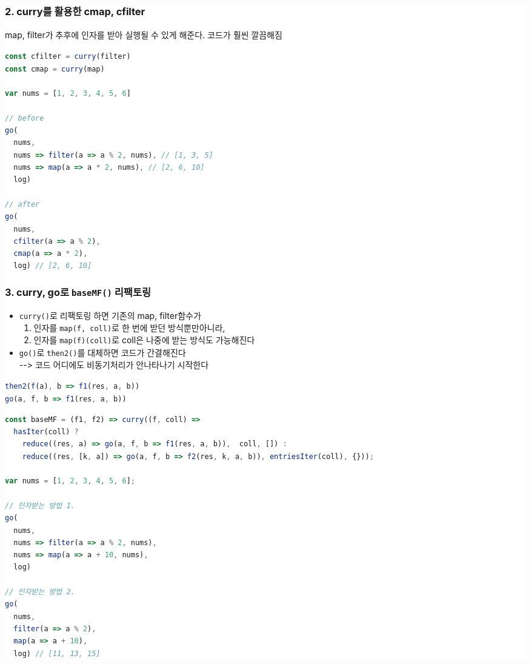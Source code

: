 ### 2. curry를 활용한 cmap, cfilter  
map, filter가 추후에 인자를 받아 실행될 수 있게 해준다. 코드가 훨씬 깔끔해짐

```js
const cfilter = curry(filter)
const cmap = curry(map)

var nums = [1, 2, 3, 4, 5, 6]

// before
go(
  nums,
  nums => filter(a => a % 2, nums), // [1, 3, 5]
  nums => map(a => a * 2, nums), // [2, 6, 10]
  log)

// after
go(
  nums,
  cfilter(a => a % 2),
  cmap(a => a * 2),
  log) // [2, 6, 10]
```

### 3. curry, go로 `baseMF()` 리팩토링
* `curry()`로 리팩토링 하면 기존의 map, filter함수가  
    1. 인자를 `map(f, coll)`로 한 번에 받던 방식뿐만아니라,  
    2. 인자를 `map(f)(coll)`로 coll은 나중에 받는 방식도 가능해진다
* `go()`로 `then2()`를 대체하면 코드가 간결해진다  
--> 코드 어디에도 비동기처리가 안나타나기 시작한다

```js
then2(f(a), b => f1(res, a, b)) 
go(a, f, b => f1(res, a, b))
```

```js
const baseMF = (f1, f2) => curry((f, coll) =>
  hasIter(coll) ? 
    reduce((res, a) => go(a, f, b => f1(res, a, b)),  coll, []) :
    reduce((res, [k, a]) => go(a, f, b => f2(res, k, a, b)), entriesIter(coll), {}));
  
var nums = [1, 2, 3, 4, 5, 6];

// 인자받는 방법 1.
go(
  nums,
  nums => filter(a => a % 2, nums),
  nums => map(a => a + 10, nums),
  log)

// 인자받는 방법 2.
go(
  nums,
  filter(a => a % 2),
  map(a => a + 10),
  log) // [11, 13, 15]
```
